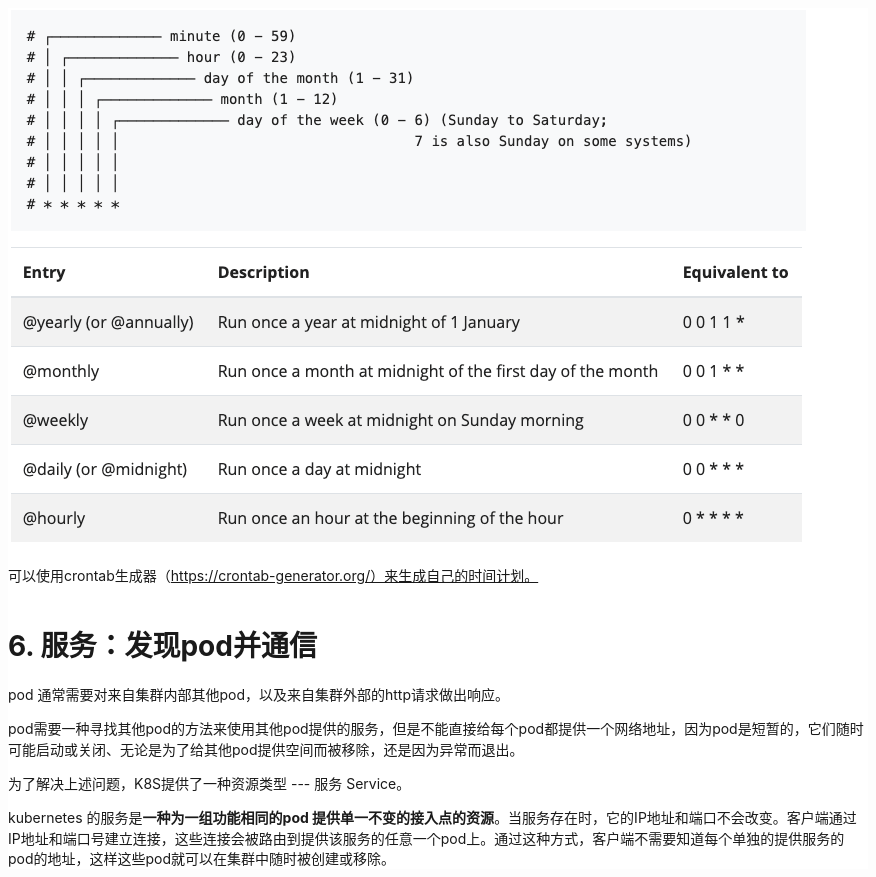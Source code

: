 ![img](img/lkkk4tdiul.png)

可以使用crontab生成器（https://crontab-generator.org/）来生成自己的时间计划。

# 6. 服务：发现pod并通信

pod 通常需要对来自集群内部其他pod，以及来自集群外部的http请求做出响应。

pod需要一种寻找其他pod的方法来使用其他pod提供的服务，但是不能直接给每个pod都提供一个网络地址，因为pod是短暂的，它们随时可能启动或关闭、无论是为了给其他pod提供空间而被移除，还是因为异常而退出。

为了解决上述问题，K8S提供了一种资源类型 --- 服务 Service。

kubernetes 的服务是**一种为一组功能相同的pod 提供单一不变的接入点的资源**。当服务存在时，它的IP地址和端口不会改变。客户端通过IP地址和端口号建立连接，这些连接会被路由到提供该服务的任意一个pod上。通过这种方式，客户端不需要知道每个单独的提供服务的pod的地址，这样这些pod就可以在集群中随时被创建或移除。
